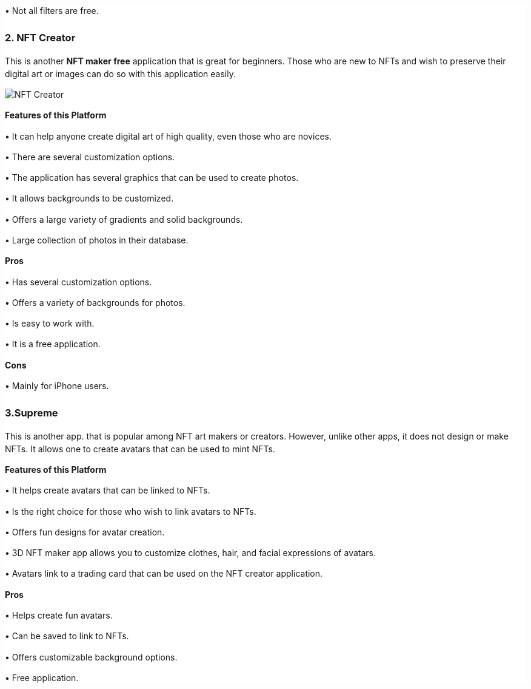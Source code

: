 • Not all filters are free.

### 2. NFT Creator

This is another **NFT maker free** application that is great for beginners. Those who are new to NFTs and wish to preserve their digital art or images can do so with this application easily.

![NFT Creator](https://images.wondershare.com/filmora/article-images/2021/nft-creator.jpg)

**Features of this Platform**

• It can help anyone create digital art of high quality, even those who are novices.

• There are several customization options.

• The application has several graphics that can be used to create photos.

• It allows backgrounds to be customized.

• Offers a large variety of gradients and solid backgrounds.

• Large collection of photos in their database.

**Pros**

• Has several customization options.

• Offers a variety of backgrounds for photos.

• Is easy to work with.

• It is a free application.

**Cons**

• Mainly for iPhone users.

### 3.Supreme

This is another app. that is popular among NFT art makers or creators. However, unlike other apps, it does not design or make NFTs. It allows one to create avatars that can be used to mint NFTs.

**Features of this Platform**

• It helps create avatars that can be linked to NFTs.

• Is the right choice for those who wish to link avatars to NFTs.

• Offers fun designs for avatar creation.

• 3D NFT maker app allows you to customize clothes, hair, and facial expressions of avatars.

• Avatars link to a trading card that can be used on the NFT creator application.

**Pros**

• Helps create fun avatars.

• Can be saved to link to NFTs.

• Offers customizable background options.

• Free application.
